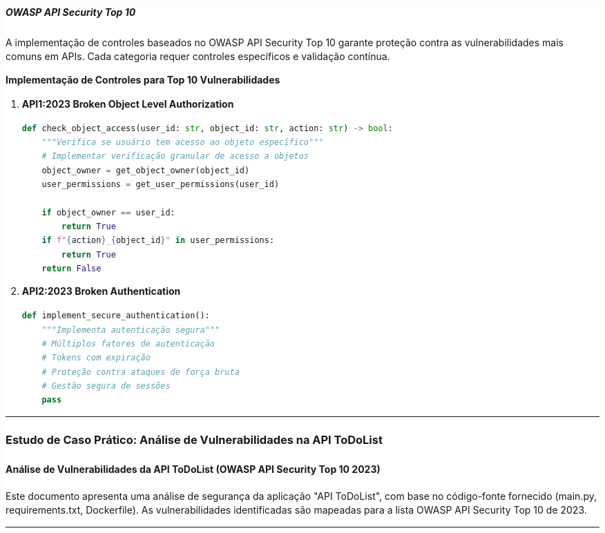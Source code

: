 
##### **OWASP API Security Top 10**

A implementação de controles baseados no OWASP API Security Top 10 garante proteção contra as vulnerabilidades mais comuns em APIs. Cada categoria requer controles específicos e validação contínua.

**Implementação de Controles para Top 10 Vulnerabilidades**

1. **API1:2023 Broken Object Level Authorization**
    
    ```python
    def check_object_access(user_id: str, object_id: str, action: str) -> bool:
        """Verifica se usuário tem acesso ao objeto específico"""
        # Implementar verificação granular de acesso a objetos
        object_owner = get_object_owner(object_id)
        user_permissions = get_user_permissions(user_id)
        
        if object_owner == user_id:
            return True
        if f"{action}_{object_id}" in user_permissions:
            return True
        return False
    ```
    
2. **API2:2023 Broken Authentication**
    
    ```python
    def implement_secure_authentication():
        """Implementa autenticação segura"""
        # Múltiplos fatores de autenticação
        # Tokens com expiração
        # Proteção contra ataques de força bruta
        # Gestão segura de sessões
        pass
    ```
---

### **Estudo de Caso Prático: Análise de Vulnerabilidades na API ToDoList**

#### **Análise de Vulnerabilidades da API ToDoList (OWASP API Security Top 10 2023)**

Este documento apresenta uma análise de segurança da aplicação "API ToDoList", com base no código-fonte fornecido (main.py, requirements.txt, Dockerfile). As vulnerabilidades identificadas são mapeadas para a lista OWASP API Security Top 10 de 2023.

---